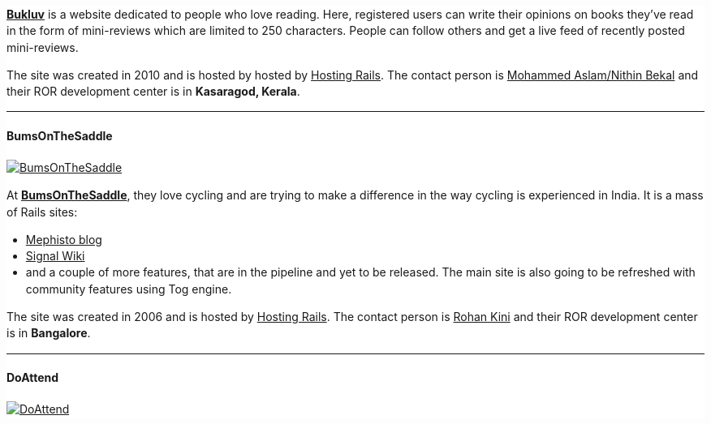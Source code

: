   <p>
    <strong><a href="http://bukluv.com/">Bukluv</a></strong> is a website dedicated to people who love reading. Here, registered users can write their opinions on books they&#8217;ve read in the form of mini-reviews which are limited to 250 characters. People can follow others and get a live feed of recently posted mini-reviews.
  </p>
  
  <p>
    The site was created in 2010 and is hosted by hosted by <a href="http://www.hostingrails.com/">Hosting Rails</a>. The contact person is <a href="mailto:ebukuluv@gmail.com">Mohammed Aslam/Nithin Bekal</a> and their ROR development center is in <b>Kasaragod, Kerala</b>.
  </p>
  
  <hr />
  
  <h4>
    BumsOnTheSaddle
  </h4>
  
  <p>
    <a href="http://bumsonthesaddle.com/"><img class="alignright" src="http://rubylearning.com/images/bots.gif" style="border: 0px none ;" alt="BumsOnTheSaddle" title="BumsOnTheSaddle" /></a>
  </p>
  
  <p>
    At <strong><a href="http://bumsonthesaddle.com/">BumsOnTheSaddle</a></strong>, they love cycling and are trying to make a difference in the way cycling is experienced in India. It is a mass of Rails sites:
  </p>
  
  <ul>
    <li>
      <a href="http://blog.bumsonthesaddle.com/">Mephisto blog</a>
    </li>
    <li>
      <a href="http://notebook.bumsonthesaddle.com/">Signal Wiki</a>
    </li>
    <li>
      and a couple of more features, that are in the pipeline and yet to be released. The main site is also going to be refreshed with community features using Tog engine.
    </li>
  </ul>
  
  <p>
    The site was created in 2006 and is hosted by <a href="http://www.hostingrails.com/">Hosting Rails</a>. The contact person is <a href="mailto:rohan@bumsonthesaddle.com">Rohan Kini</a> and their ROR development center is in <b>Bangalore</b>.
  </p>
  
  <hr />
  
  <h4>
    DoAttend
  </h4>
  
  <p>
    <a href="http://doattend.com/"><img class="alignright" src="http://rubylearning.com/images/da-logo-180x60.png" style="border: 0px none ;" alt="DoAttend" title="DoAttend" /></a>
  </p>
  